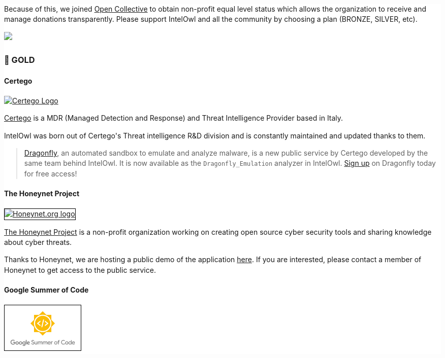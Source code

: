 Because of this, we joined [Open Collective](https://opencollective.com/intelowl-project) to obtain non-profit equal level status which allows the organization to receive and manage donations transparently. Please support IntelOwl and all the community by choosing a plan (BRONZE, SILVER, etc).

<a href="https://opencollective.com/intelowl-project/donate" target="_blank">
  <img src="https://opencollective.com/intelowl-project/donate/button@2x.png?color=blue" width=200 />
</a>

### 🥇 GOLD

#### Certego

<a href="https://certego.net/?utm_source=intelowl"> <img style="margin-right: 2px" width=250 height=71 src="docs/static/Certego.png" alt="Certego Logo"/></a>

[Certego](https://certego.net/?utm_source=intelowl) is a MDR (Managed Detection and Response) and Threat Intelligence Provider based in Italy.

IntelOwl was born out of Certego's Threat intelligence R&D division and is constantly maintained and updated thanks to them.

> [Dragonfly](https://dragonfly.certego.net/?utm_source=intelowl), an automated sandbox to emulate and analyze malware, is a new public service by Certego developed by the same team behind IntelOwl. It is now available as the `Dragonfly_Emulation` analyzer in IntelOwl. [Sign up](https://dragonfly.certego.net/register?utm_source=intelowl) on Dragonfly today for free access!

#### The Honeynet Project

<a href="https://www.honeynet.org"> <img style="border: 0.2px solid black" width=125 height=125 src="docs/static/honeynet_logo.png" alt="Honeynet.org logo"> </a>

[The Honeynet Project](https://www.honeynet.org) is a non-profit organization working on creating open source cyber security tools and sharing knowledge about cyber threats.

Thanks to Honeynet, we are hosting a public demo of the application [here](https://intelowl.honeynet.org). If you are interested, please contact a member of Honeynet to get access to the public service.

#### Google Summer of Code
<a href="https://summerofcode.withgoogle.com/"> <img style="border: 0.2px solid black" width=150 height=89 src="docs/static/gsoc_logo.png" alt="GSoC logo"> </a>

